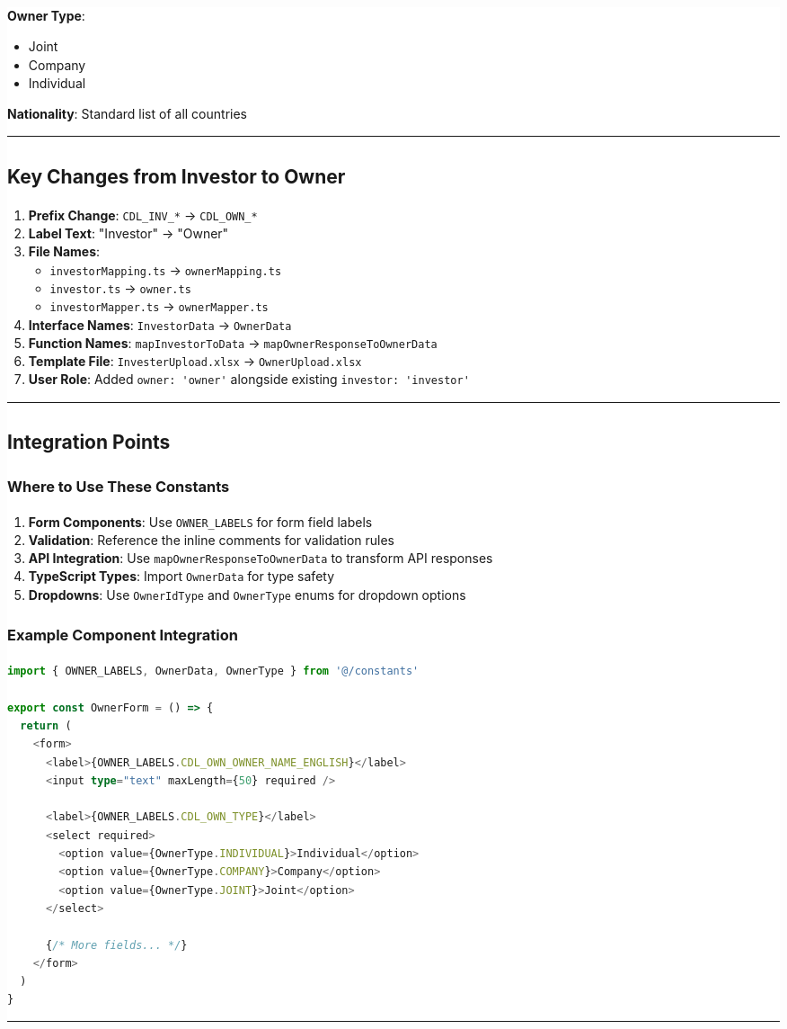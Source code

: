 **Owner Type**:
- Joint
- Company
- Individual

**Nationality**: Standard list of all countries

---

## Key Changes from Investor to Owner

1. **Prefix Change**: `CDL_INV_*` → `CDL_OWN_*`
2. **Label Text**: "Investor" → "Owner"
3. **File Names**: 
   - `investorMapping.ts` → `ownerMapping.ts`
   - `investor.ts` → `owner.ts`
   - `investorMapper.ts` → `ownerMapper.ts`
4. **Interface Names**: `InvestorData` → `OwnerData`
5. **Function Names**: `mapInvestorToData` → `mapOwnerResponseToOwnerData`
6. **Template File**: `InvesterUpload.xlsx` → `OwnerUpload.xlsx`
7. **User Role**: Added `owner: 'owner'` alongside existing `investor: 'investor'`

---

## Integration Points

### Where to Use These Constants

1. **Form Components**: Use `OWNER_LABELS` for form field labels
2. **Validation**: Reference the inline comments for validation rules
3. **API Integration**: Use `mapOwnerResponseToOwnerData` to transform API responses
4. **TypeScript Types**: Import `OwnerData` for type safety
5. **Dropdowns**: Use `OwnerIdType` and `OwnerType` enums for dropdown options

### Example Component Integration
```typescript
import { OWNER_LABELS, OwnerData, OwnerType } from '@/constants'

export const OwnerForm = () => {
  return (
    <form>
      <label>{OWNER_LABELS.CDL_OWN_OWNER_NAME_ENGLISH}</label>
      <input type="text" maxLength={50} required />
      
      <label>{OWNER_LABELS.CDL_OWN_TYPE}</label>
      <select required>
        <option value={OwnerType.INDIVIDUAL}>Individual</option>
        <option value={OwnerType.COMPANY}>Company</option>
        <option value={OwnerType.JOINT}>Joint</option>
      </select>
      
      {/* More fields... */}
    </form>
  )
}
```

---